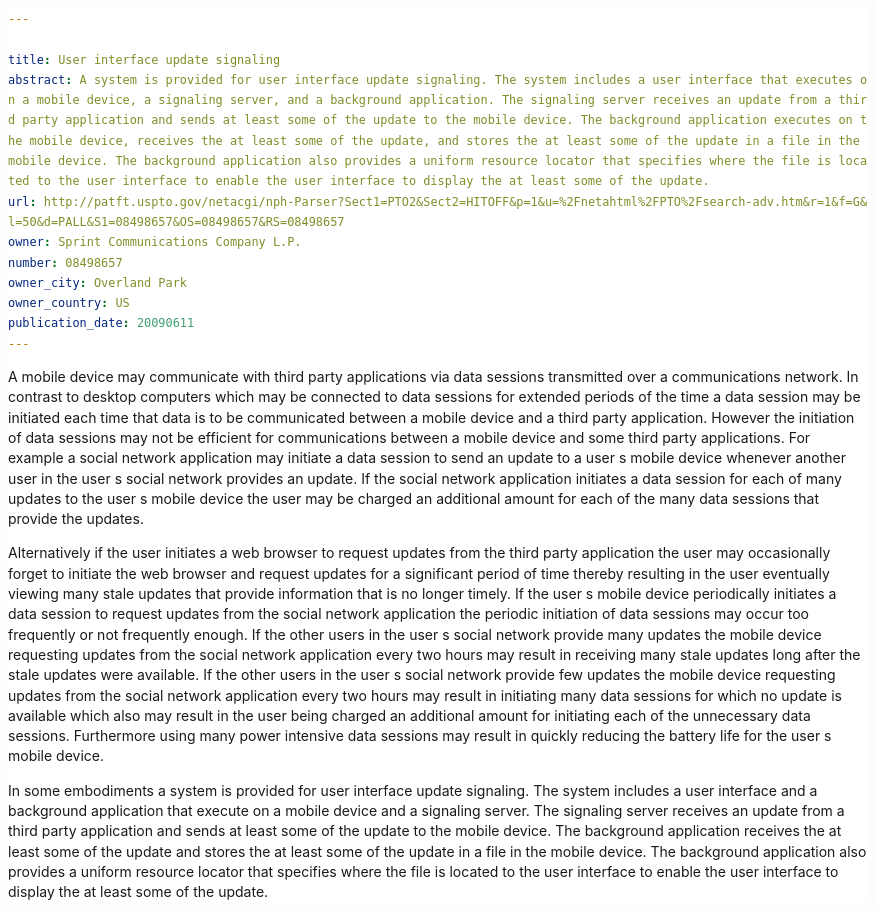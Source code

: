 ```yaml
---

title: User interface update signaling
abstract: A system is provided for user interface update signaling. The system includes a user interface that executes on a mobile device, a signaling server, and a background application. The signaling server receives an update from a third party application and sends at least some of the update to the mobile device. The background application executes on the mobile device, receives the at least some of the update, and stores the at least some of the update in a file in the mobile device. The background application also provides a uniform resource locator that specifies where the file is located to the user interface to enable the user interface to display the at least some of the update.
url: http://patft.uspto.gov/netacgi/nph-Parser?Sect1=PTO2&Sect2=HITOFF&p=1&u=%2Fnetahtml%2FPTO%2Fsearch-adv.htm&r=1&f=G&l=50&d=PALL&S1=08498657&OS=08498657&RS=08498657
owner: Sprint Communications Company L.P.
number: 08498657
owner_city: Overland Park
owner_country: US
publication_date: 20090611
---
```

A mobile device may communicate with third party applications via data sessions transmitted over a communications network. In contrast to desktop computers which may be connected to data sessions for extended periods of the time a data session may be initiated each time that data is to be communicated between a mobile device and a third party application. However the initiation of data sessions may not be efficient for communications between a mobile device and some third party applications. For example a social network application may initiate a data session to send an update to a user s mobile device whenever another user in the user s social network provides an update. If the social network application initiates a data session for each of many updates to the user s mobile device the user may be charged an additional amount for each of the many data sessions that provide the updates.

Alternatively if the user initiates a web browser to request updates from the third party application the user may occasionally forget to initiate the web browser and request updates for a significant period of time thereby resulting in the user eventually viewing many stale updates that provide information that is no longer timely. If the user s mobile device periodically initiates a data session to request updates from the social network application the periodic initiation of data sessions may occur too frequently or not frequently enough. If the other users in the user s social network provide many updates the mobile device requesting updates from the social network application every two hours may result in receiving many stale updates long after the stale updates were available. If the other users in the user s social network provide few updates the mobile device requesting updates from the social network application every two hours may result in initiating many data sessions for which no update is available which also may result in the user being charged an additional amount for initiating each of the unnecessary data sessions. Furthermore using many power intensive data sessions may result in quickly reducing the battery life for the user s mobile device.

In some embodiments a system is provided for user interface update signaling. The system includes a user interface and a background application that execute on a mobile device and a signaling server. The signaling server receives an update from a third party application and sends at least some of the update to the mobile device. The background application receives the at least some of the update and stores the at least some of the update in a file in the mobile device. The background application also provides a uniform resource locator that specifies where the file is located to the user interface to enable the user interface to display the at least some of the update.

